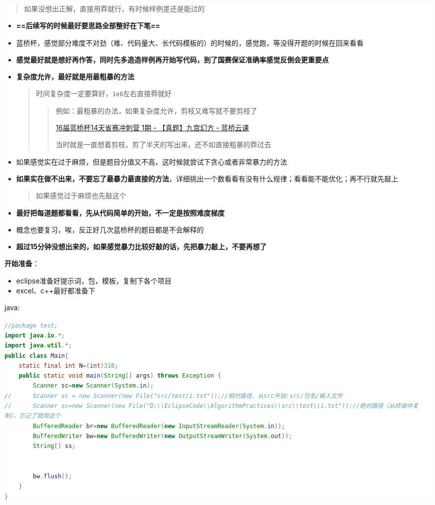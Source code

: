   > 如果没想出正解，直接用莽就行，有时候样例差还是能过的

- **==后续写的时候最好要思路全部整好在下笔==**




- 蓝桥杯，感觉部分难度不对劲（难、代码量大、长代码模板的）的时候的，感觉跑，等没得开题的时候在回来看看



- **感觉最好就是想好再作答，同时先多造造样例再开始写代码，到了国赛保证准确率感觉反倒会更重要点**



- **复杂度允许，最好就是用最粗暴的方法**

  > 时间复杂度一定要算好，`1e8`左右直接莽就好
  >
  > > 例如：最粗暴的办法，如果复杂度允许，剪枝又难写就不要剪枝了
  > >
  > > [16届蓝桥杯14天省赛冲刺营 1期 - 【真题】九宫幻方 - 蓝桥云课](https://www.lanqiao.cn/courses/46292/learning/?id=3441385&compatibility=false)
  > >
  > > 当时就是一直想着剪枝，剪了半天的写出来，还不如直接粗暴的莽过去

- 如果感觉实在过于麻烦，但是题目分值又不高，这时候就尝试下贪心或者非常暴力的方法

- **如果实在做不出来，不要忘了最暴力最直接的方法**，详细挑出一个数看看有没有什么规律；看看能不能优化；再不行就先敲上

  > 如果感觉过于麻烦也先敲这个

- **最好把每道题都看看，先从代码简单的开始，不一定是按照难度梯度**

- 概念也要复习，唉，反正好几次蓝桥杯的题目都是不会解释的

- **超过15分钟没想出来的，如果感觉暴力比较好敲的话，先把暴力敲上，不要再想了**





**开始准备**：

- eclipse准备好提示词，包，模板，复制下各个项目
- excel、c++最好都准备下



java:

```java
//package test;
import java.io.*;
import java.util.*;
public class Main{
	static final int N=(int)310;
	public static void main(String[] args) throws Exception {
		Scanner sc=new Scanner(System.in);
//		Scanner sc = new Scanner(new File("src/test/i.txt"));//相对路径，从src开始:src/包名/输入文件
//		Scanner sc=new Scanner(new File("D:\\EclipseCode\\AlgorithmPractices\\src\\test\\i.txt"));//绝对路径（从终端中复制），忘记了就用这个
		BufferedReader br=new BufferedReader(new InputStreamReader(System.in));
		BufferedWriter bw=new BufferedWriter(new OutputStreamWriter(System.out));
		String[] ss;
		
		
		bw.flush();
	}
}
```
